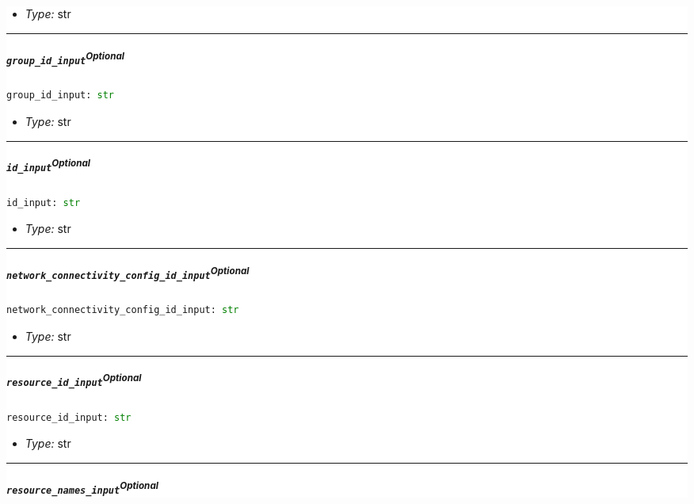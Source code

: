 - *Type:* str

---

##### `group_id_input`<sup>Optional</sup> <a name="group_id_input" id="@cdktf/provider-databricks.mwsNccPrivateEndpointRule.MwsNccPrivateEndpointRule.property.groupIdInput"></a>

```python
group_id_input: str
```

- *Type:* str

---

##### `id_input`<sup>Optional</sup> <a name="id_input" id="@cdktf/provider-databricks.mwsNccPrivateEndpointRule.MwsNccPrivateEndpointRule.property.idInput"></a>

```python
id_input: str
```

- *Type:* str

---

##### `network_connectivity_config_id_input`<sup>Optional</sup> <a name="network_connectivity_config_id_input" id="@cdktf/provider-databricks.mwsNccPrivateEndpointRule.MwsNccPrivateEndpointRule.property.networkConnectivityConfigIdInput"></a>

```python
network_connectivity_config_id_input: str
```

- *Type:* str

---

##### `resource_id_input`<sup>Optional</sup> <a name="resource_id_input" id="@cdktf/provider-databricks.mwsNccPrivateEndpointRule.MwsNccPrivateEndpointRule.property.resourceIdInput"></a>

```python
resource_id_input: str
```

- *Type:* str

---

##### `resource_names_input`<sup>Optional</sup> <a name="resource_names_input" id="@cdktf/provider-databricks.mwsNccPrivateEndpointRule.MwsNccPrivateEndpointRule.property.resourceNamesInput"></a>
